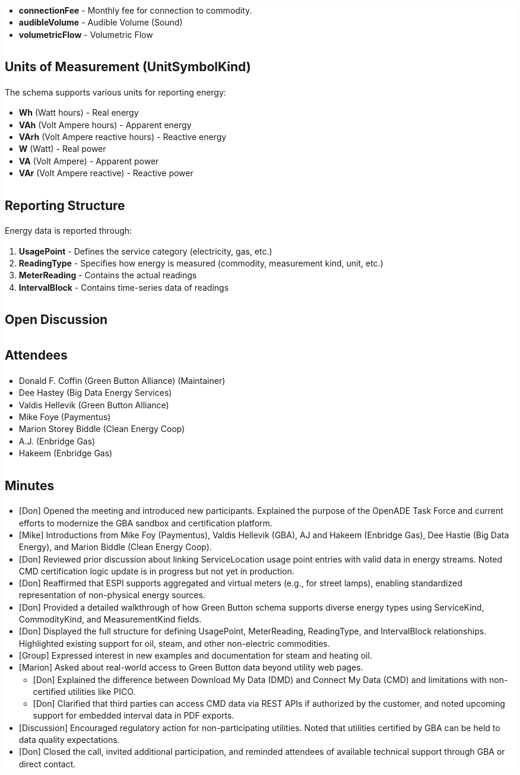 - **connectionFee** - Monthly fee for connection to commodity.
- **audibleVolume** - Audible Volume (Sound)
- **volumetricFlow** - Volumetric Flow


## Units of Measurement (UnitSymbolKind)
The schema supports various units for reporting energy:
- **Wh** (Watt hours) - Real energy
- **VAh** (Volt Ampere hours) - Apparent energy
- **VArh** (Volt Ampere reactive hours) - Reactive energy
- **W** (Watt) - Real power
- **VA** (Volt Ampere) - Apparent power
- **VAr** (Volt Ampere reactive) - Reactive power

## Reporting Structure
Energy data is reported through:
1. **UsagePoint** - Defines the service category (electricity, gas, etc.)
2. **ReadingType** - Specifies how energy is measured (commodity, measurement kind, unit, etc.)
3. **MeterReading** - Contains the actual readings
4. **IntervalBlock** - Contains time-series data of readings

## Open Discussion

## Attendees
* Donald F. Coffin (Green Button Alliance) (Maintainer)
* Dee Hastey (Big Data Energy Services)
* Valdis Hellevik (Green Button Alliance)
* Mike Foye (Paymentus)
* Marion Storey Biddle (Clean Energy Coop)
* A.J. (Enbridge Gas)
* Hakeem (Enbridge Gas)


## Minutes
* [Don] Opened the meeting and introduced new participants. Explained the purpose of the OpenADE Task Force and current efforts to modernize the GBA sandbox and certification platform.
* [Mike] Introductions from Mike Foy (Paymentus), Valdis Hellevik (GBA), AJ and Hakeem (Enbridge Gas), Dee Hastie (Big 
  Data Energy), and Marion Biddle (Clean Energy Coop).
* [Don] Reviewed prior discussion about linking ServiceLocation usage point entries with valid data in energy streams. Noted CMD certification logic update is in progress but not yet in production.
* [Don] Reaffirmed that ESPI supports aggregated and virtual meters (e.g., for street lamps), enabling standardized 
  representation of non-physical energy sources.
* [Don] Provided a detailed walkthrough of how Green Button schema supports diverse energy types using ServiceKind, CommodityKind, and MeasurementKind fields.
* [Don] Displayed the full structure for defining UsagePoint, MeterReading, ReadingType, and IntervalBlock relationships. Highlighted existing support for oil, steam, and other non-electric commodities.
* [Group] Expressed interest in new examples and documentation for steam and heating oil.
* [Marion] Asked about real-world access to Green Button data beyond utility web pages. 
  * [Don] Explained the difference between Download My Data (DMD) and Connect My Data (CMD) and limitations with non-certified utilities like PICO.
  * [Don] Clarified that third parties can access CMD data via REST APIs if authorized by the customer, and noted upcoming support for embedded interval data in PDF exports.
* [Discussion] Encouraged regulatory action for non-participating utilities. Noted that utilities certified by GBA can be held to data quality expectations.
* [Don] Closed the call, invited additional participation, and reminded attendees of available technical support through GBA or direct contact.


